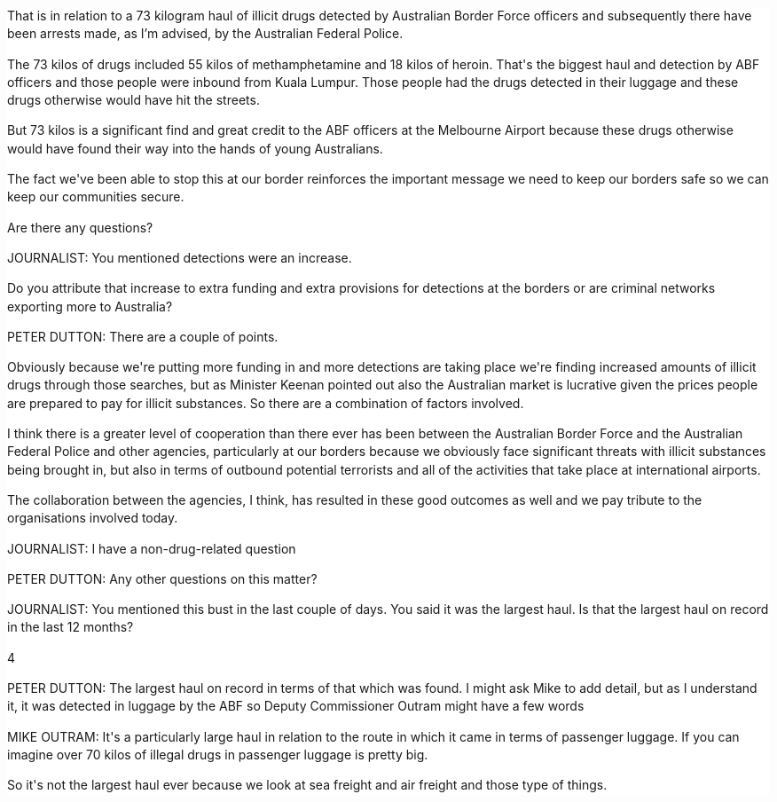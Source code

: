  That is in relation to a 73 kilogram haul of illicit drugs detected by Australian Border  Force officers and subsequently there have been arrests made, as I’m advised, by  the Australian Federal Police.    

 The 73 kilos of drugs included 55 kilos of methamphetamine and 18 kilos of heroin.  That's the biggest haul and detection by ABF officers and those people were inbound  from Kuala Lumpur. Those people had the drugs detected in their luggage and these  drugs otherwise would have hit the streets.    

 But 73 kilos is a significant find and great credit to the ABF officers at the Melbourne  Airport because these drugs otherwise would have found their way into the hands of  young Australians.    

 The fact we've been able to stop this at our border reinforces the important message  we need to keep our borders safe so we can keep our communities secure.    

 Are there any questions?   

 JOURNALIST: You mentioned detections were an increase.    

 Do you attribute that increase to extra funding and extra provisions for detections at  the borders or are criminal networks exporting more to Australia?   

 PETER DUTTON: There are a couple of points.    

 Obviously because we're putting more funding in and more detections are taking  place we're finding increased amounts of illicit drugs through those searches, but as  Minister Keenan pointed out also the Australian market is lucrative given the prices  people are prepared to pay for illicit substances. So there are a combination of  factors involved.    

 I think there is a greater level of cooperation than there ever has been between the  Australian Border Force and the Australian Federal Police and other agencies,  particularly at our borders because we obviously face significant threats with illicit  substances being brought in, but also in terms of outbound potential terrorists and all  of the activities that take place at international airports.    

 The collaboration between the agencies, I think, has resulted in these good  outcomes as well and we pay tribute to the organisations involved today.    

 JOURNALIST: I have a non-drug-related question   

 PETER DUTTON: Any other questions on this matter?   

 JOURNALIST: You mentioned this bust in the last couple of days. You said it was  the largest haul. Is that the largest haul on record in the last 12 months?   

 4 

 

 

 PETER DUTTON: The largest haul on record in terms of that which was found. I  might ask Mike to add detail, but as I understand it, it was detected in luggage by the  ABF so Deputy Commissioner Outram might have a few words    

 MIKE OUTRAM: It's a particularly large haul in relation to the route in which it came  in terms of passenger luggage. If you can imagine over 70 kilos of illegal drugs in  passenger luggage is pretty big.     

 So it's not the largest haul ever because we look at sea freight and air freight and  those type of things.   
